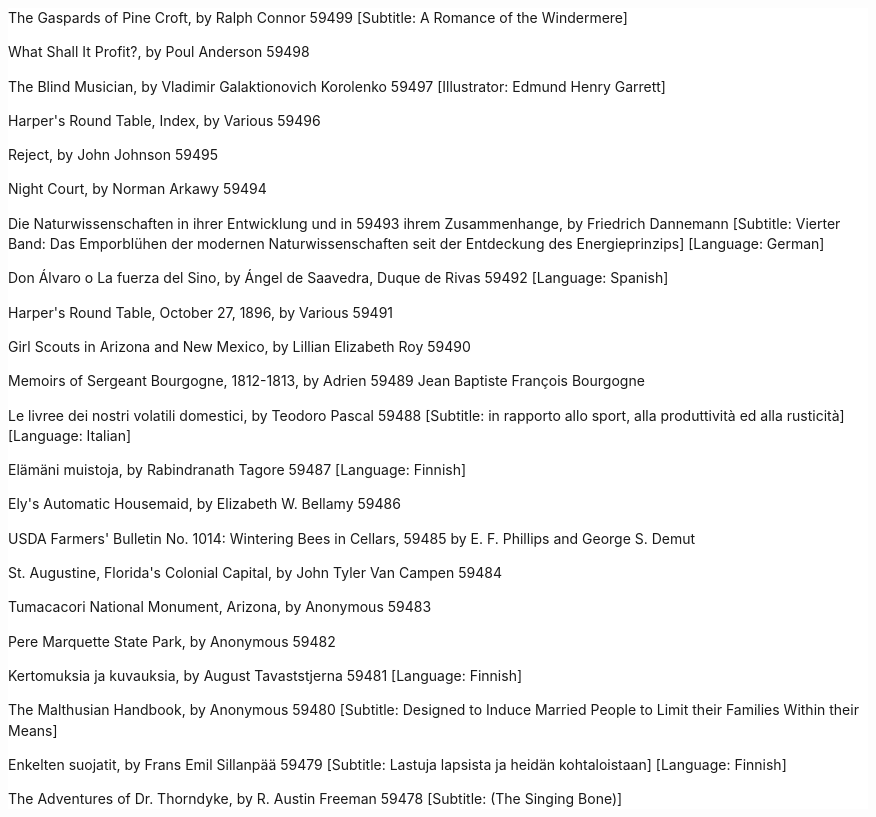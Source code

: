 The Gaspards of Pine Croft, by Ralph Connor                              59499
  [Subtitle: A Romance of the Windermere]

What Shall It Profit?, by Poul Anderson                                  59498

The Blind Musician, by Vladimir Galaktionovich Korolenko                 59497
  [Illustrator: Edmund Henry Garrett]

Harper's Round Table, Index, by Various                                  59496

Reject, by John Johnson                                                  59495

Night Court, by Norman Arkawy                                            59494

Die Naturwissenschaften in ihrer Entwicklung und in                      59493
  ihrem Zusammenhange, by Friedrich Dannemann
  [Subtitle: Vierter Band: Das Emporblühen der modernen
   Naturwissenschaften seit der Entdeckung des Energieprinzips]
  [Language: German]

Don Álvaro o La fuerza del Sino, by Ángel de Saavedra, Duque de Rivas    59492
   [Language: Spanish]

Harper's Round Table, October 27, 1896, by Various                       59491

Girl Scouts in Arizona and New Mexico, by Lillian Elizabeth Roy          59490

Memoirs of Sergeant Bourgogne, 1812-1813, by Adrien                      59489
  Jean Baptiste François Bourgogne

Le livree dei nostri volatili domestici, by Teodoro Pascal               59488
  [Subtitle: in rapporto allo sport, alla
   produttività ed alla rusticità]
  [Language: Italian]

Elämäni muistoja, by Rabindranath Tagore                                 59487
  [Language: Finnish]

Ely's Automatic Housemaid, by Elizabeth W. Bellamy                       59486

USDA Farmers' Bulletin No. 1014: Wintering Bees in Cellars,              59485
  by E. F. Phillips and George S. Demut

St. Augustine, Florida's Colonial Capital, by John Tyler Van Campen      59484

Tumacacori National Monument, Arizona, by Anonymous                      59483

Pere Marquette State Park, by Anonymous                                  59482

Kertomuksia ja kuvauksia, by August Tavaststjerna                        59481
  [Language: Finnish]

The Malthusian Handbook, by Anonymous                                    59480
  [Subtitle: Designed to Induce Married People to Limit
   their Families Within their Means]

Enkelten suojatit, by Frans Emil Sillanpää                               59479
  [Subtitle: Lastuja lapsista ja heidän kohtaloistaan]
  [Language: Finnish]

The Adventures of Dr. Thorndyke, by R. Austin Freeman                    59478
  [Subtitle: (The Singing Bone)]
